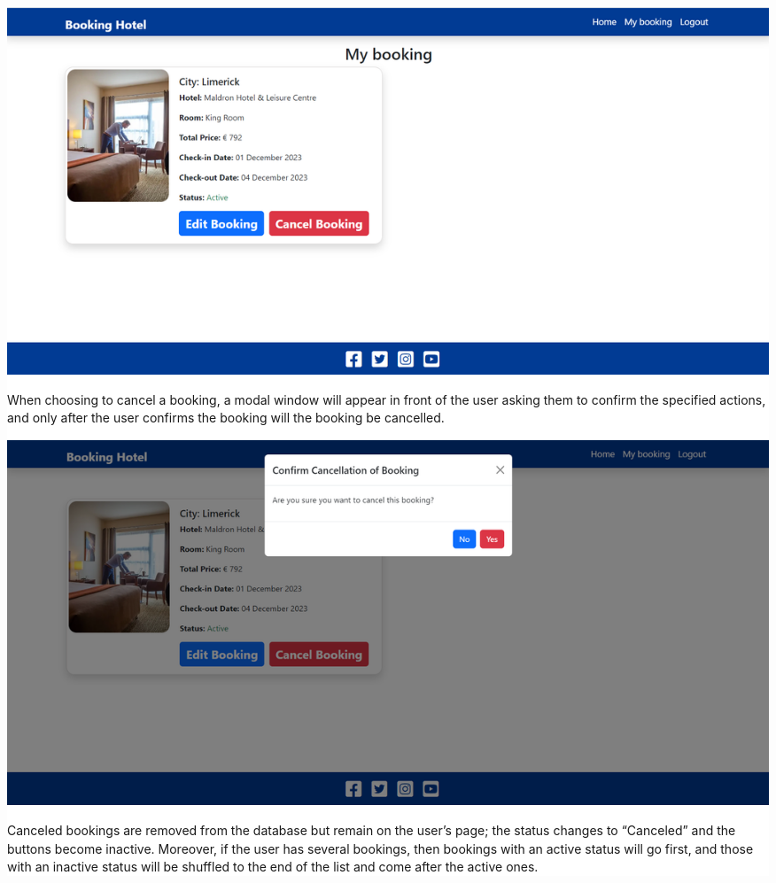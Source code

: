 ![Alt text](hotel/documentation/image-22.png)

When choosing to cancel a booking, a modal window will appear in front of the user asking them to confirm the specified actions, and only after the user confirms the booking will the booking be cancelled.

![Alt text](hotel/documentation/image-23.png)

Canceled bookings are removed from the database but remain on the user’s page; the status changes to “Canceled” and the buttons become inactive. Moreover, if the user has several bookings, then bookings with an active status will go first, and those with an inactive status will be shuffled to the end of the list and come after the active ones.
